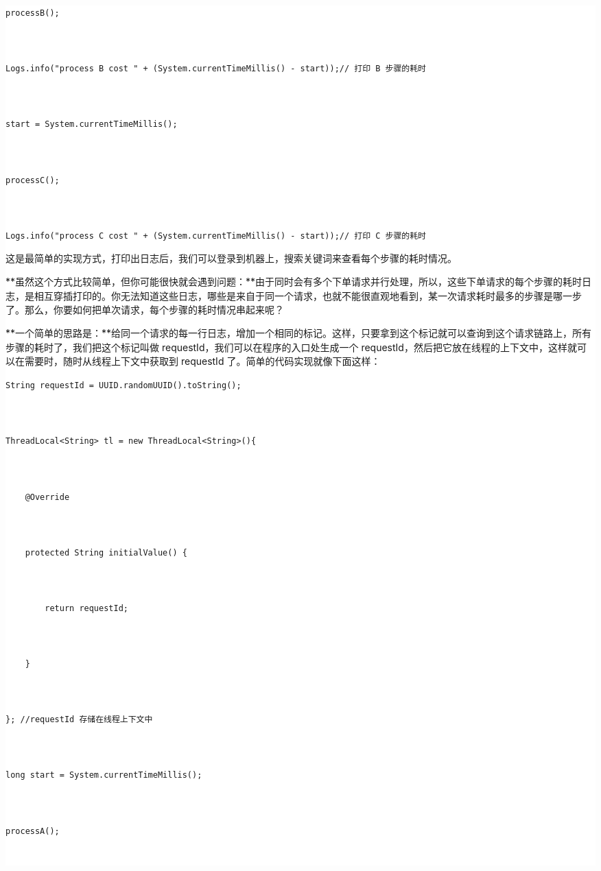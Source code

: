 ```
processB();



Logs.info("process B cost " + (System.currentTimeMillis() - start));// 打印 B 步骤的耗时



start = System.currentTimeMillis();



processC();



Logs.info("process C cost " + (System.currentTimeMillis() - start));// 打印 C 步骤的耗时

```

这是最简单的实现方式，打印出日志后，我们可以登录到机器上，搜索关键词来查看每个步骤的耗时情况。

\*\*虽然这个方式比较简单，但你可能很快就会遇到问题：\*\*由于同时会有多个下单请求并行处理，所以，这些下单请求的每个步骤的耗时日志，是相互穿插打印的。你无法知道这些日志，哪些是来自于同一个请求，也就不能很直观地看到，某一次请求耗时最多的步骤是哪一步了。那么，你要如何把单次请求，每个步骤的耗时情况串起来呢？

\*\*一个简单的思路是：\*\*给同一个请求的每一行日志，增加一个相同的标记。这样，只要拿到这个标记就可以查询到这个请求链路上，所有步骤的耗时了，我们把这个标记叫做 requestId，我们可以在程序的入口处生成一个 requestId，然后把它放在线程的上下文中，这样就可以在需要时，随时从线程上下文中获取到 requestId 了。简单的代码实现就像下面这样：

```
String requestId = UUID.randomUUID().toString();



ThreadLocal<String> tl = new ThreadLocal<String>(){



    @Override



    protected String initialValue() {



        return requestId;



    }



}; //requestId 存储在线程上下文中



long start = System.currentTimeMillis();



processA();



```